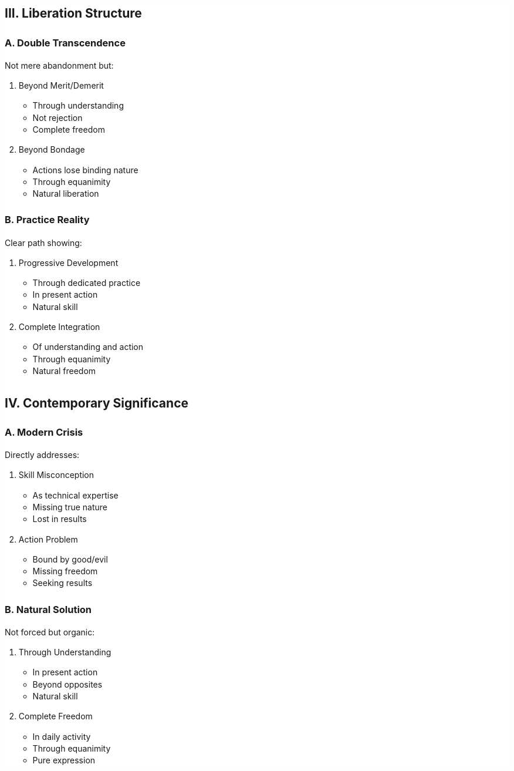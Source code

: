 ## III. Liberation Structure

### A. Double Transcendence
Not mere abandonment but:
1. Beyond Merit/Demerit
   - Through understanding
   - Not rejection
   - Complete freedom

2. Beyond Bondage
   - Actions lose binding nature
   - Through equanimity
   - Natural liberation

### B. Practice Reality
Clear path showing:
1. Progressive Development
   - Through dedicated practice
   - In present action
   - Natural skill

2. Complete Integration
   - Of understanding and action
   - Through equanimity
   - Natural freedom

## IV. Contemporary Significance

### A. Modern Crisis
Directly addresses:
1. Skill Misconception
   - As technical expertise
   - Missing true nature
   - Lost in results

2. Action Problem
   - Bound by good/evil
   - Missing freedom
   - Seeking results

### B. Natural Solution
Not forced but organic:
1. Through Understanding
   - In present action
   - Beyond opposites
   - Natural skill

2. Complete Freedom
   - In daily activity
   - Through equanimity
   - Pure expression
